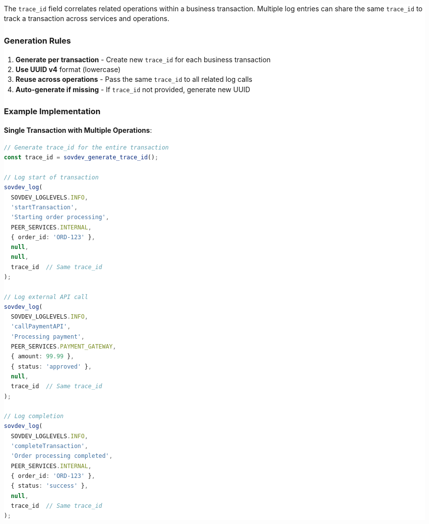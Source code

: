 The `trace_id` field correlates related operations within a business transaction. Multiple log entries can share the same `trace_id` to track a transaction across services and operations.

### Generation Rules

1. **Generate per transaction** - Create new `trace_id` for each business transaction
2. **Use UUID v4** format (lowercase)
3. **Reuse across operations** - Pass the same `trace_id` to all related log calls
4. **Auto-generate if missing** - If `trace_id` not provided, generate new UUID

### Example Implementation

**Single Transaction with Multiple Operations**:
```typescript
// Generate trace_id for the entire transaction
const trace_id = sovdev_generate_trace_id();

// Log start of transaction
sovdev_log(
  SOVDEV_LOGLEVELS.INFO,
  'startTransaction',
  'Starting order processing',
  PEER_SERVICES.INTERNAL,
  { order_id: 'ORD-123' },
  null,
  null,
  trace_id  // Same trace_id
);

// Log external API call
sovdev_log(
  SOVDEV_LOGLEVELS.INFO,
  'callPaymentAPI',
  'Processing payment',
  PEER_SERVICES.PAYMENT_GATEWAY,
  { amount: 99.99 },
  { status: 'approved' },
  null,
  trace_id  // Same trace_id
);

// Log completion
sovdev_log(
  SOVDEV_LOGLEVELS.INFO,
  'completeTransaction',
  'Order processing completed',
  PEER_SERVICES.INTERNAL,
  { order_id: 'ORD-123' },
  { status: 'success' },
  null,
  trace_id  // Same trace_id
);
```

